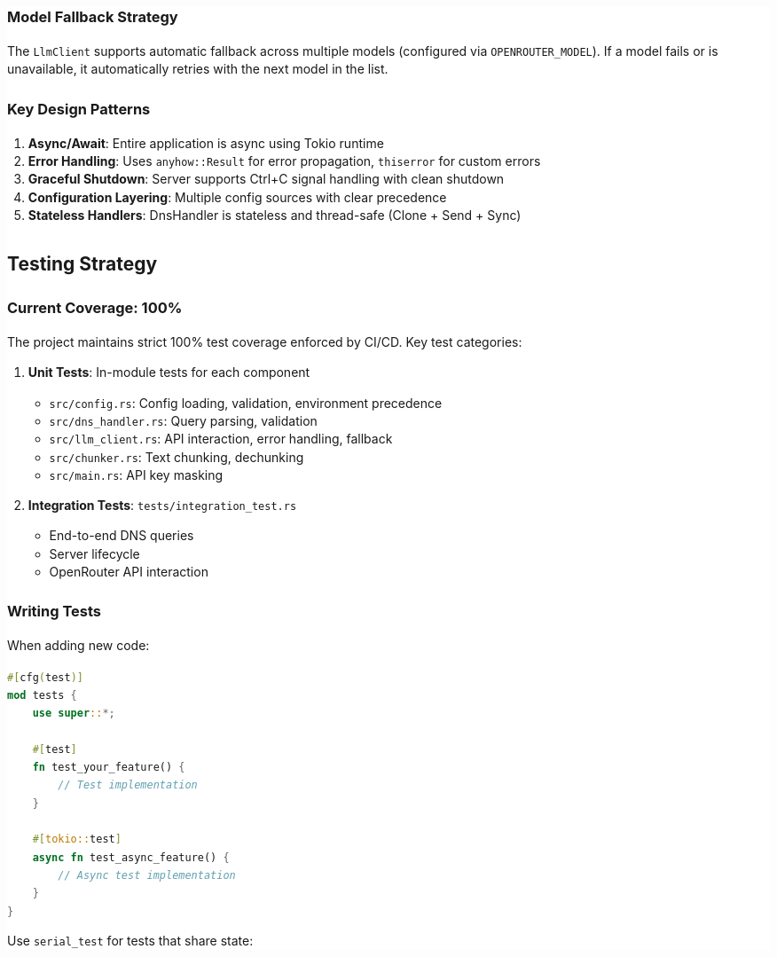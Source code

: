### Model Fallback Strategy

The `LlmClient` supports automatic fallback across multiple models (configured via `OPENROUTER_MODEL`). If a model fails or is unavailable, it automatically retries with the next model in the list.

### Key Design Patterns

1. **Async/Await**: Entire application is async using Tokio runtime
2. **Error Handling**: Uses `anyhow::Result` for error propagation, `thiserror` for custom errors
3. **Graceful Shutdown**: Server supports Ctrl+C signal handling with clean shutdown
4. **Configuration Layering**: Multiple config sources with clear precedence
5. **Stateless Handlers**: DnsHandler is stateless and thread-safe (Clone + Send + Sync)

## Testing Strategy

### Current Coverage: 100%

The project maintains strict 100% test coverage enforced by CI/CD. Key test categories:

1. **Unit Tests**: In-module tests for each component
   - `src/config.rs`: Config loading, validation, environment precedence
   - `src/dns_handler.rs`: Query parsing, validation
   - `src/llm_client.rs`: API interaction, error handling, fallback
   - `src/chunker.rs`: Text chunking, dechunking
   - `src/main.rs`: API key masking

2. **Integration Tests**: `tests/integration_test.rs`
   - End-to-end DNS queries
   - Server lifecycle
   - OpenRouter API interaction

### Writing Tests

When adding new code:

```rust
#[cfg(test)]
mod tests {
    use super::*;

    #[test]
    fn test_your_feature() {
        // Test implementation
    }

    #[tokio::test]
    async fn test_async_feature() {
        // Async test implementation
    }
}
```

Use `serial_test` for tests that share state:
